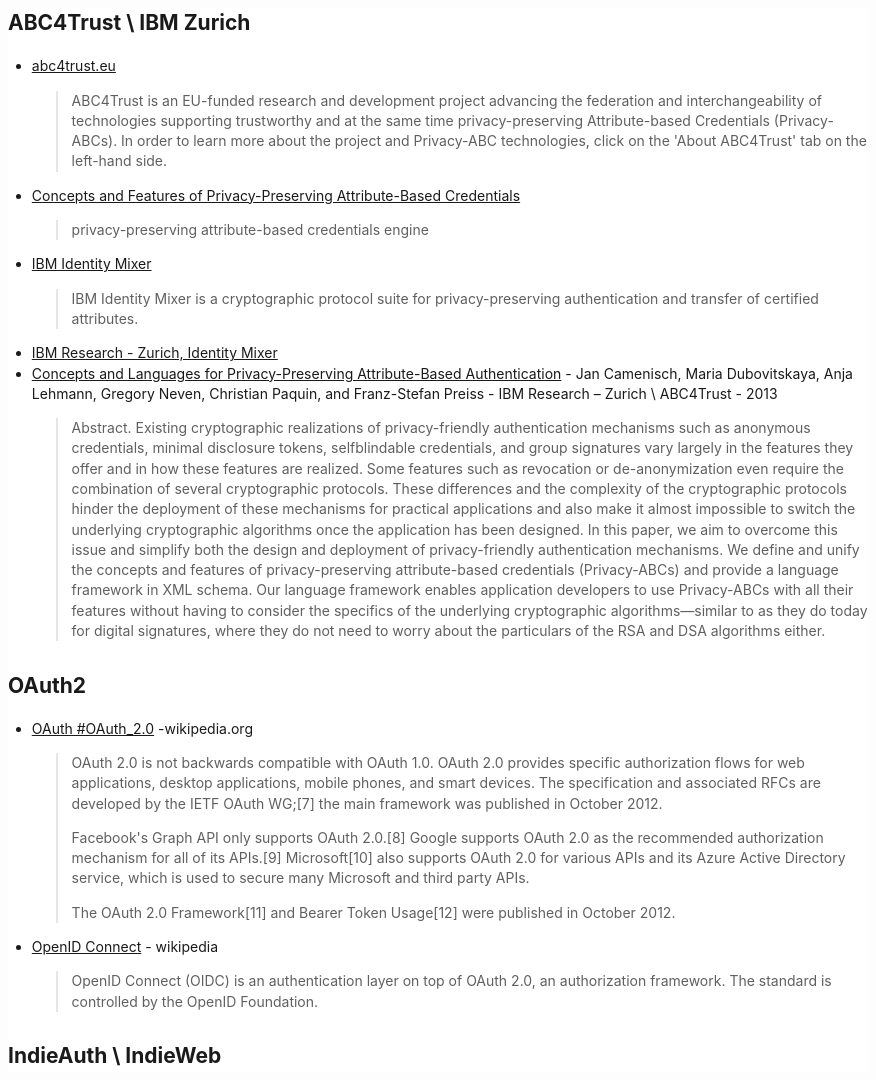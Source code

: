 ## ABC4Trust \ IBM Zurich

* [abc4trust.eu](http://web.archive.org/web/20190325050314/https://abc4trust.eu/)
  > ABC4Trust is an EU-funded research and development project advancing the federation and interchangeability of technologies supporting trustworthy and at the same time privacy-preserving Attribute-based Credentials (Privacy-ABCs). In order to learn more about the project and Privacy-ABC technologies, click on the 'About ABC4Trust' tab on the left-hand side.
* [Concepts and Features of Privacy-Preserving Attribute-Based Credentials](https://github.com/p2abcengine/p2abcengine/wiki/Concepts-and-features)
  > privacy-preserving attribute-based credentials engine
* [IBM Identity Mixer](http://web.archive.org/web/20180521081750/https://www.zurich.ibm.com/identity_mixer/) 
  > IBM Identity Mixer is a cryptographic protocol suite for privacy-preserving authentication and transfer of certified attributes. 
* [IBM Research - Zurich, Identity Mixer](http://web.archive.org/web/20180521081750/https:/www.zurich.ibm.com/identity_mixer/)
* [Concepts and Languages for Privacy-Preserving Attribute-Based Authentication](http://dl.ifip.org/db/conf/idman/idman2013/CamenischDLNPP13.pdf) - Jan Camenisch, Maria Dubovitskaya, Anja Lehmann, Gregory Neven, Christian Paquin, and Franz-Stefan Preiss - IBM Research – Zurich \ ABC4Trust - 2013
  > Abstract. Existing cryptographic realizations of privacy-friendly authentication mechanisms such as anonymous credentials, minimal disclosure tokens, selfblindable credentials, and group signatures vary largely in the features they offer and in how these features are realized. Some features such as revocation or de-anonymization even require the combination of several cryptographic protocols. These differences and the complexity of the cryptographic protocols hinder the deployment of these mechanisms for practical applications and also make it almost impossible to switch the underlying cryptographic algorithms once the application has been designed. In this paper, we aim to overcome this issue and simplify both the design and deployment of privacy-friendly authentication mechanisms. We define and unify the concepts and features of privacy-preserving attribute-based credentials (Privacy-ABCs) and provide a language framework in XML schema. Our language framework enables application developers to use Privacy-ABCs with all their features without having to consider the specifics of the underlying cryptographic algorithms—similar to as they do today for digital signatures, where they do not need to worry about the particulars of the RSA and DSA algorithms either.

## OAuth2

* [OAuth #OAuth_2.0](https://en.wikipedia.org/wiki/OAuth#OAuth_2.0) -wikipedia.org
  > OAuth 2.0 is not backwards compatible with OAuth 1.0. OAuth 2.0 provides specific authorization flows for web applications, desktop applications, mobile phones, and smart devices. The specification and associated RFCs are developed by the IETF OAuth WG;[7] the main framework was published in October 2012.
  > 
  > Facebook's Graph API only supports OAuth 2.0.[8] Google supports OAuth 2.0 as the recommended authorization mechanism for all of its APIs.[9] Microsoft[10] also supports OAuth 2.0 for various APIs and its Azure Active Directory service, which is used to secure many Microsoft and third party APIs.
  > 
  > The OAuth 2.0 Framework[11] and Bearer Token Usage[12] were published in October 2012.
* [OpenID Connect](https://en.wikipedia.org/wiki/OpenID_Connect) - wikipedia
  > OpenID Connect (OIDC) is an authentication layer on top of OAuth 2.0, an authorization framework. The standard is controlled by the OpenID Foundation.

## IndieAuth \ IndieWeb
